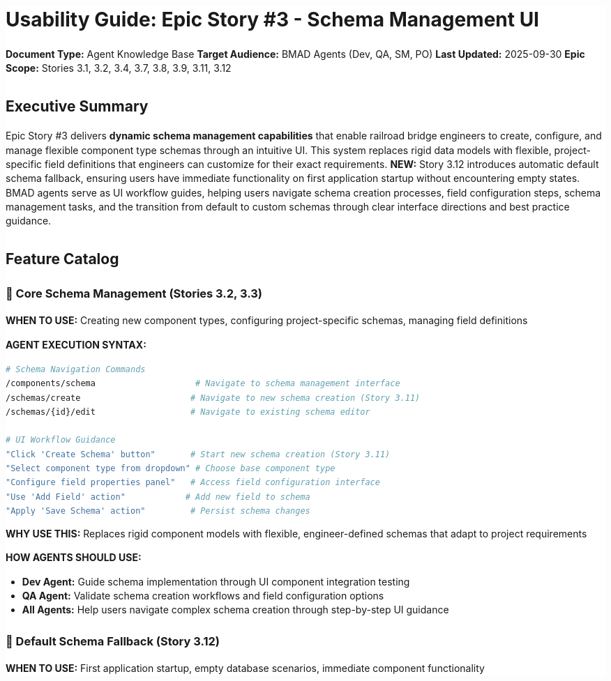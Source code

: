 # Usability Guide: Epic Story #3 - Schema Management UI

**Document Type:** Agent Knowledge Base
**Target Audience:** BMAD Agents (Dev, QA, SM, PO)
**Last Updated:** 2025-09-30
**Epic Scope:** Stories 3.1, 3.2, 3.4, 3.7, 3.8, 3.9, 3.11, 3.12

## Executive Summary

Epic Story #3 delivers **dynamic schema management capabilities** that enable railroad bridge engineers to create, configure, and manage flexible component type schemas through an intuitive UI. This system replaces rigid data models with flexible, project-specific field definitions that engineers can customize for their exact requirements. **NEW:** Story 3.12 introduces automatic default schema fallback, ensuring users have immediate functionality on first application startup without encountering empty states. BMAD agents serve as UI workflow guides, helping users navigate schema creation processes, field configuration steps, schema management tasks, and the transition from default to custom schemas through clear interface directions and best practice guidance.

## Feature Catalog

### 🎯 Core Schema Management (Stories 3.2, 3.3)

**WHEN TO USE:** Creating new component types, configuring project-specific schemas, managing field definitions

**AGENT EXECUTION SYNTAX:**
```bash
# Schema Navigation Commands
/components/schema                    # Navigate to schema management interface
/schemas/create                      # Navigate to new schema creation (Story 3.11)
/schemas/{id}/edit                   # Navigate to existing schema editor

# UI Workflow Guidance
"Click 'Create Schema' button"       # Start new schema creation (Story 3.11)
"Select component type from dropdown" # Choose base component type
"Configure field properties panel"   # Access field configuration interface
"Use 'Add Field' action"            # Add new field to schema
"Apply 'Save Schema' action"         # Persist schema changes
```

**WHY USE THIS:** Replaces rigid component models with flexible, engineer-defined schemas that adapt to project requirements

**HOW AGENTS SHOULD USE:**
- **Dev Agent:** Guide schema implementation through UI component integration testing
- **QA Agent:** Validate schema creation workflows and field configuration options
- **All Agents:** Help users navigate complex schema creation through step-by-step UI guidance

### 🚀 Default Schema Fallback (Story 3.12)

**WHEN TO USE:** First application startup, empty database scenarios, immediate component functionality
